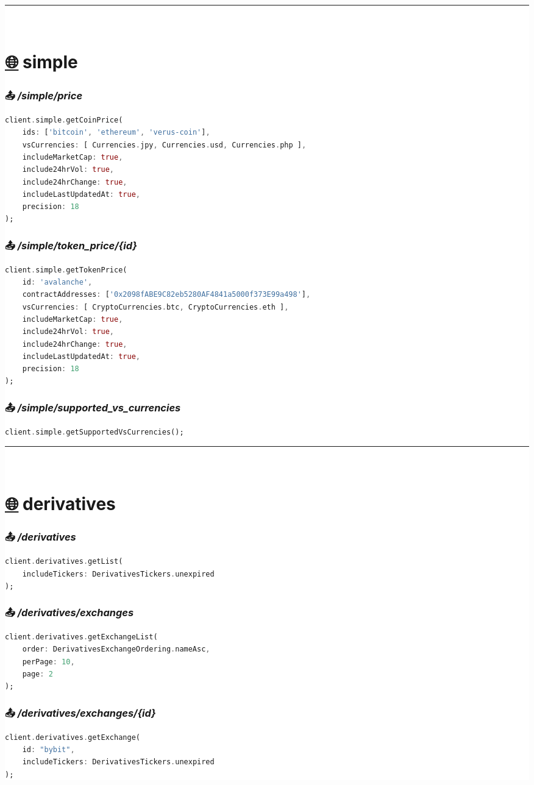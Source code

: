 ___
<br>

# [🌐](#table-of-contents) simple
### 📤 */simple/price*
```dart
client.simple.getCoinPrice(
    ids: ['bitcoin', 'ethereum', 'verus-coin'],
    vsCurrencies: [ Currencies.jpy, Currencies.usd, Currencies.php ],
    includeMarketCap: true,
    include24hrVol: true,
    include24hrChange: true,
    includeLastUpdatedAt: true,
    precision: 18
);
```
### 📤 */simple/token_price/{id}*
```dart
client.simple.getTokenPrice(
    id: 'avalanche',
    contractAddresses: ['0x2098fABE9C82eb5280AF4841a5000f373E99a498'],
    vsCurrencies: [ CryptoCurrencies.btc, CryptoCurrencies.eth ],
    includeMarketCap: true,
    include24hrVol: true,
    include24hrChange: true,
    includeLastUpdatedAt: true,
    precision: 18
);
```
### 📤 */simple/supported_vs_currencies*
```dart
client.simple.getSupportedVsCurrencies();
```


___
<br>

# [🌐](#table-of-contents) derivatives
### 📤 */derivatives*
```dart
client.derivatives.getList(
    includeTickers: DerivativesTickers.unexpired
);
```
### 📤 */derivatives/exchanges*
```dart
client.derivatives.getExchangeList(
    order: DerivativesExchangeOrdering.nameAsc,
    perPage: 10,
    page: 2
);
```
### 📤 */derivatives/exchanges/{id}*
```dart
client.derivatives.getExchange(
    id: "bybit",
    includeTickers: DerivativesTickers.unexpired
);
```